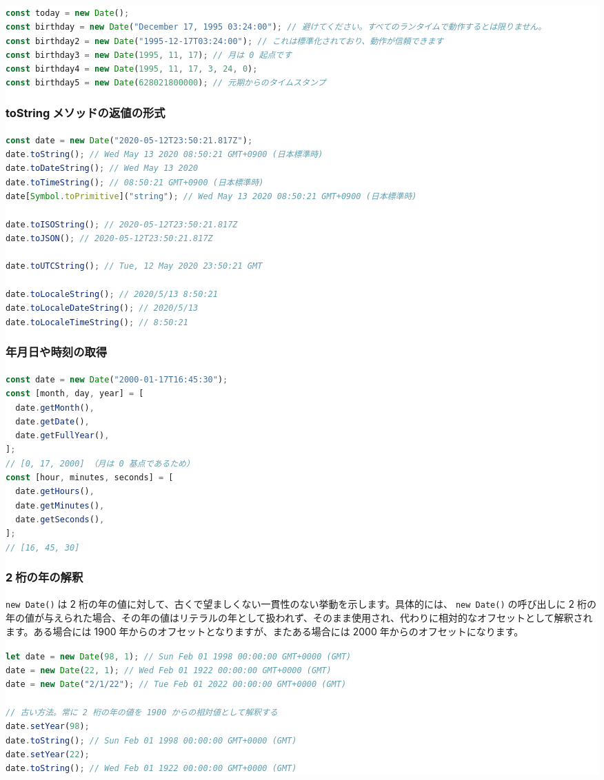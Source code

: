 ```js
const today = new Date();
const birthday = new Date("December 17, 1995 03:24:00"); // 避けてください。すべてのランタイムで動作するとは限りません。
const birthday2 = new Date("1995-12-17T03:24:00"); // これは標準化されており、動作が信頼できます
const birthday3 = new Date(1995, 11, 17); // 月は 0 起点です
const birthday4 = new Date(1995, 11, 17, 3, 24, 0);
const birthday5 = new Date(628021800000); // 元期からのタイムスタンプ
```

### toString メソッドの返値の形式

```js
const date = new Date("2020-05-12T23:50:21.817Z");
date.toString(); // Wed May 13 2020 08:50:21 GMT+0900 (日本標準時)
date.toDateString(); // Wed May 13 2020
date.toTimeString(); // 08:50:21 GMT+0900 (日本標準時)
date[Symbol.toPrimitive]("string"); // Wed May 13 2020 08:50:21 GMT+0900 (日本標準時)

date.toISOString(); // 2020-05-12T23:50:21.817Z
date.toJSON(); // 2020-05-12T23:50:21.817Z

date.toUTCString(); // Tue, 12 May 2020 23:50:21 GMT

date.toLocaleString(); // 2020/5/13 8:50:21
date.toLocaleDateString(); // 2020/5/13
date.toLocaleTimeString(); // 8:50:21
```

### 年月日や時刻の取得

```js
const date = new Date("2000-01-17T16:45:30");
const [month, day, year] = [
  date.getMonth(),
  date.getDate(),
  date.getFullYear(),
];
// [0, 17, 2000] （月は 0 基点であるため）
const [hour, minutes, seconds] = [
  date.getHours(),
  date.getMinutes(),
  date.getSeconds(),
];
// [16, 45, 30]
```

### 2 桁の年の解釈

`new Date()` は 2 桁の年の値に対して、古くで望ましくない一貫性のない挙動を示します。具体的には、 `new Date()` の呼び出しに 2 桁の年の値が与えられた場合、その年の値はリテラルの年として扱われず、そのまま使用され、代わりに相対的なオフセットとして解釈されます。ある場合には 1900 年からのオフセットとなりますが、またある場合には 2000 年からのオフセットになります。

```js
let date = new Date(98, 1); // Sun Feb 01 1998 00:00:00 GMT+0000 (GMT)
date = new Date(22, 1); // Wed Feb 01 1922 00:00:00 GMT+0000 (GMT)
date = new Date("2/1/22"); // Tue Feb 01 2022 00:00:00 GMT+0000 (GMT)

// 古い方法。常に 2 桁の年の値を 1900 からの相対値として解釈する
date.setYear(98);
date.toString(); // Sun Feb 01 1998 00:00:00 GMT+0000 (GMT)
date.setYear(22);
date.toString(); // Wed Feb 01 1922 00:00:00 GMT+0000 (GMT)
```
